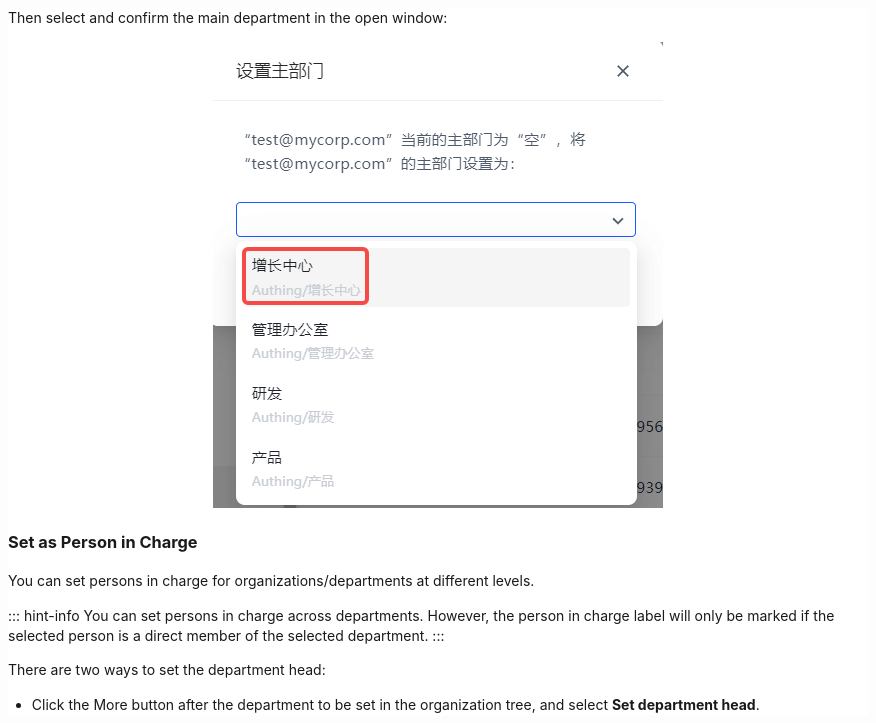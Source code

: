 Then select and confirm the main department in the open window:

<img src="../images/select-main-department.png" style="display:block;margin: 0 auto;">

### Set as Person in Charge

You can set persons in charge for organizations/departments at different levels.

::: hint-info
You can set persons in charge across departments. However, the person in charge label will only be marked if the selected person is a direct member of the selected department.
:::

There are two ways to set the department head:

* Click the More button after the department to be set in the organization tree, and select **Set department head**.

